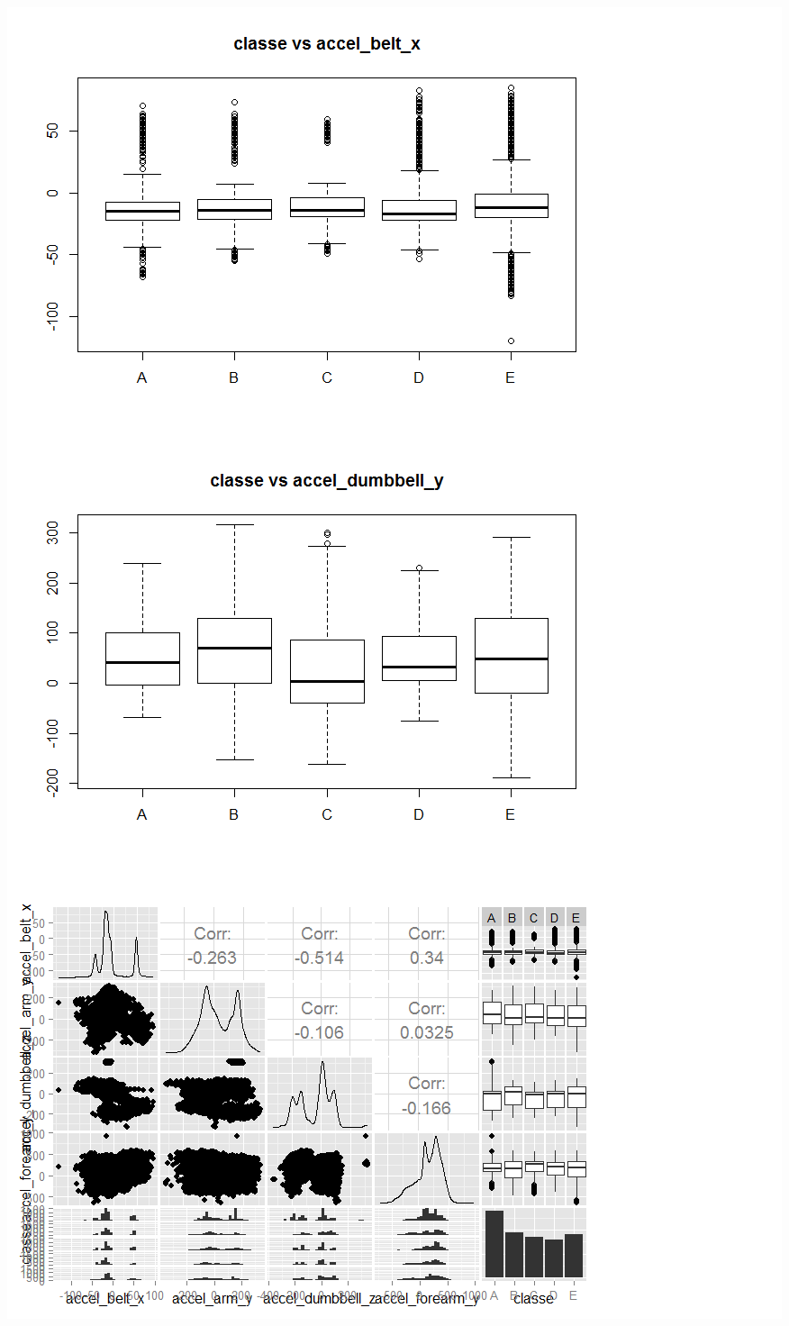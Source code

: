 ![](PML_Assignment_Report_files/figure-html/plot9-1.png) ![](PML_Assignment_Report_files/figure-html/plot9-2.png) ![](PML_Assignment_Report_files/figure-html/plot9-3.png) 